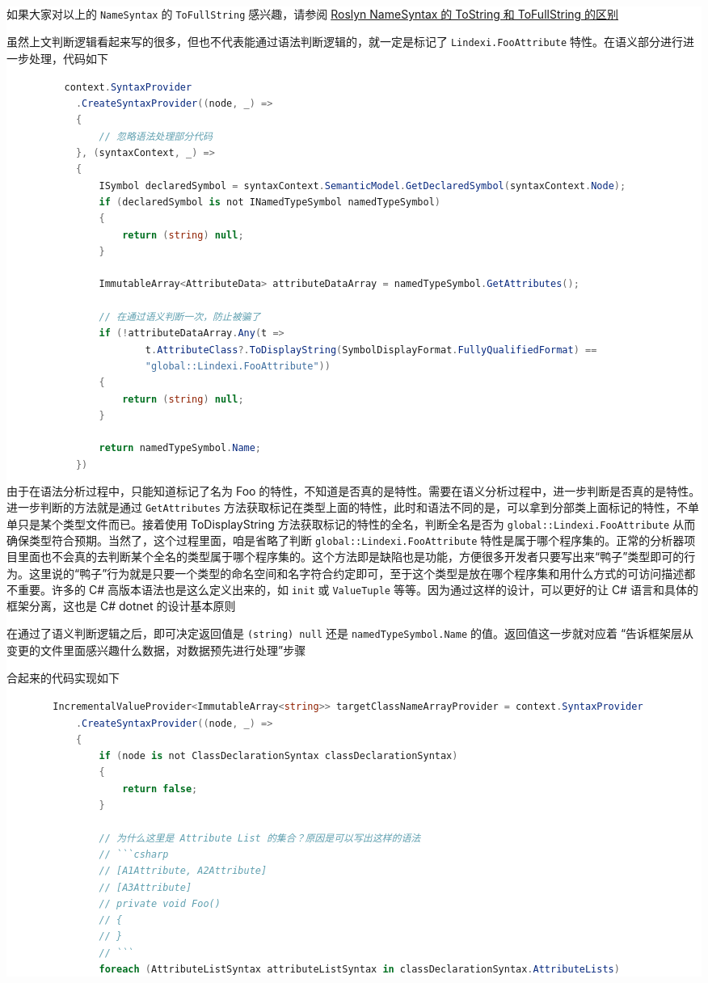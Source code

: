 如果大家对以上的  `NameSyntax` 的 `ToFullString` 感兴趣，请参阅 [Roslyn NameSyntax 的 ToString 和 ToFullString 的区别](https://blog.lindexi.com/post/Roslyn-NameSyntax-%E7%9A%84-ToString-%E5%92%8C-ToFullString-%E7%9A%84%E5%8C%BA%E5%88%AB.html )

虽然上文判断逻辑看起来写的很多，但也不代表能通过语法判断逻辑的，就一定是标记了 `Lindexi.FooAttribute` 特性。在语义部分进行进一步处理，代码如下

```csharp
          context.SyntaxProvider
            .CreateSyntaxProvider((node, _) =>
            {
                // 忽略语法处理部分代码
            }, (syntaxContext, _) =>
            {
                ISymbol declaredSymbol = syntaxContext.SemanticModel.GetDeclaredSymbol(syntaxContext.Node);
                if (declaredSymbol is not INamedTypeSymbol namedTypeSymbol)
                {
                    return (string) null;
                }

                ImmutableArray<AttributeData> attributeDataArray = namedTypeSymbol.GetAttributes();

                // 在通过语义判断一次，防止被骗了
                if (!attributeDataArray.Any(t =>
                        t.AttributeClass?.ToDisplayString(SymbolDisplayFormat.FullyQualifiedFormat) ==
                        "global::Lindexi.FooAttribute"))
                {
                    return (string) null;
                }

                return namedTypeSymbol.Name;
            })
```

由于在语法分析过程中，只能知道标记了名为 Foo 的特性，不知道是否真的是特性。需要在语义分析过程中，进一步判断是否真的是特性。进一步判断的方法就是通过 `GetAttributes` 方法获取标记在类型上面的特性，此时和语法不同的是，可以拿到分部类上面标记的特性，不单单只是某个类型文件而已。接着使用 ToDisplayString 方法获取标记的特性的全名，判断全名是否为 `global::Lindexi.FooAttribute` 从而确保类型符合预期。当然了，这个过程里面，咱是省略了判断 `global::Lindexi.FooAttribute` 特性是属于哪个程序集的。正常的分析器项目里面也不会真的去判断某个全名的类型属于哪个程序集的。这个方法即是缺陷也是功能，方便很多开发者只要写出来“鸭子”类型即可的行为。这里说的“鸭子”行为就是只要一个类型的命名空间和名字符合约定即可，至于这个类型是放在哪个程序集和用什么方式的可访问描述都不重要。许多的 C# 高版本语法也是这么定义出来的，如 `init` 或 `ValueTuple` 等等。因为通过这样的设计，可以更好的让 C# 语言和具体的框架分离，这也是 C# dotnet 的设计基本原则

在通过了语义判断逻辑之后，即可决定返回值是 `(string) null` 还是 `namedTypeSymbol.Name` 的值。返回值这一步就对应着 “告诉框架层从变更的文件里面感兴趣什么数据，对数据预先进行处理”步骤

合起来的代码实现如下

```csharp
        IncrementalValueProvider<ImmutableArray<string>> targetClassNameArrayProvider = context.SyntaxProvider
            .CreateSyntaxProvider((node, _) =>
            {
                if (node is not ClassDeclarationSyntax classDeclarationSyntax)
                {
                    return false;
                }

                // 为什么这里是 Attribute List 的集合？原因是可以写出这样的语法
                // ```csharp
                // [A1Attribute, A2Attribute]
                // [A3Attribute]
                // private void Foo()
                // {
                // }
                // ```
                foreach (AttributeListSyntax attributeListSyntax in classDeclarationSyntax.AttributeLists)
```